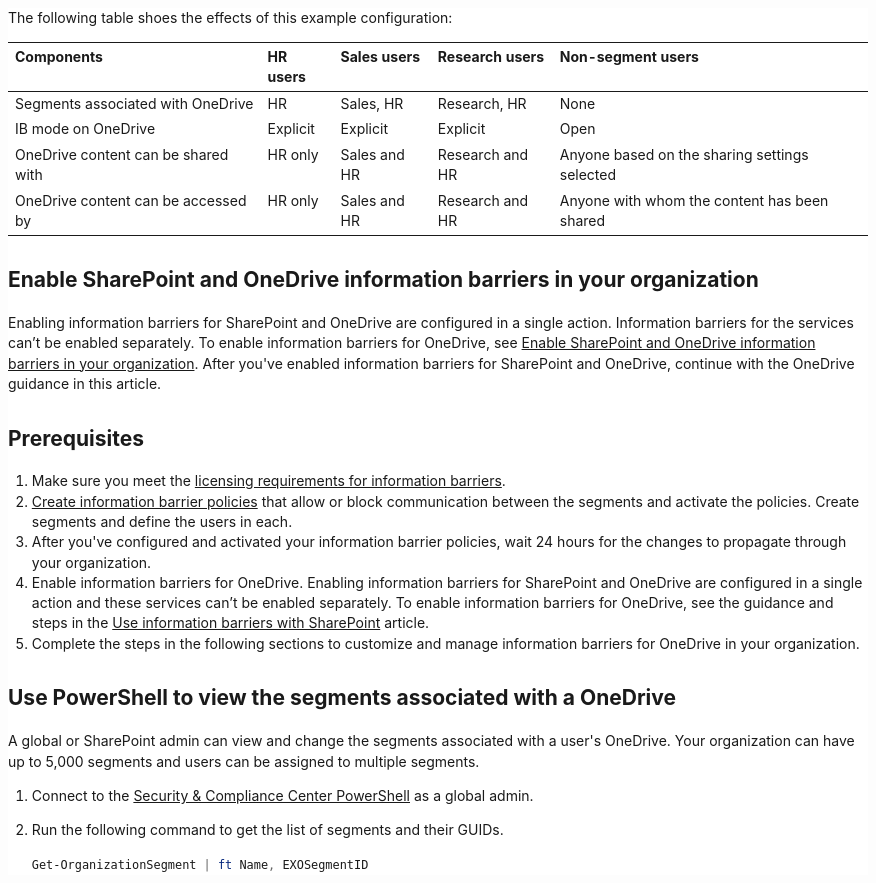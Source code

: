 The following table shoes the effects of this example configuration:

| Components | HR users | Sales users | Research users | Non-segment users |
|:-----------|:---------|:------------|:---------------|:------------------|
| Segments associated with OneDrive | HR | Sales, HR | Research, HR | None |
| IB mode on OneDrive | Explicit | Explicit | Explicit | Open |
| OneDrive content can be shared with | HR only | Sales and HR | Research and HR | Anyone based on the sharing settings selected |
| OneDrive content can be accessed by | HR only | Sales and HR | Research and HR | Anyone with whom the content has been shared |

## Enable SharePoint and OneDrive information barriers in your organization

Enabling information barriers for SharePoint and OneDrive are configured in a single action. Information barriers for the services can’t be enabled separately. To enable information barriers for OneDrive, see [Enable SharePoint and OneDrive information barriers in your organization](/sharepoint/information-barriers#enable-sharepoint-and-onedrive-information-barriers-in-your-organization). After you've enabled information barriers for SharePoint and OneDrive, continue with the OneDrive guidance in this article.  

## Prerequisites

1. Make sure you meet the [licensing requirements for information barriers](/office365/servicedescriptions/microsoft-365-service-descriptions/microsoft-365-tenantlevel-services-licensing-guidance/microsoft-365-security-compliance-licensing-guidance#information-barriers).
2. [Create information barrier policies](/office365/securitycompliance/information-barriers-policies) that allow or block communication between the segments and activate the policies. Create segments and define the users in each.
3. After you've configured and activated your information barrier policies, wait 24 hours for the changes to propagate through your organization.
4. Enable information barriers for OneDrive. Enabling information barriers for SharePoint and OneDrive are configured in a single action and these services can’t be enabled separately. To enable information barriers for OneDrive, see the guidance and steps in the [Use information barriers with SharePoint](/sharepoint/information-barriers) article.
5. Complete the steps in the following sections to customize and manage information barriers for OneDrive in your organization.

## Use PowerShell to view the segments associated with a OneDrive

A global or SharePoint admin can view and change the segments associated with a user's OneDrive. Your organization can have up to 5,000 segments and users can be assigned to multiple segments.

1. Connect to the [Security & Compliance Center PowerShell](/powershell/exchange/office-365-scc/connect-to-scc-powershell/connect-to-scc-powershell) as a global admin.

2. Run the following command to get the list of segments and their GUIDs.

    ```PowerShell
    Get-OrganizationSegment | ft Name, EXOSegmentID
    ```
